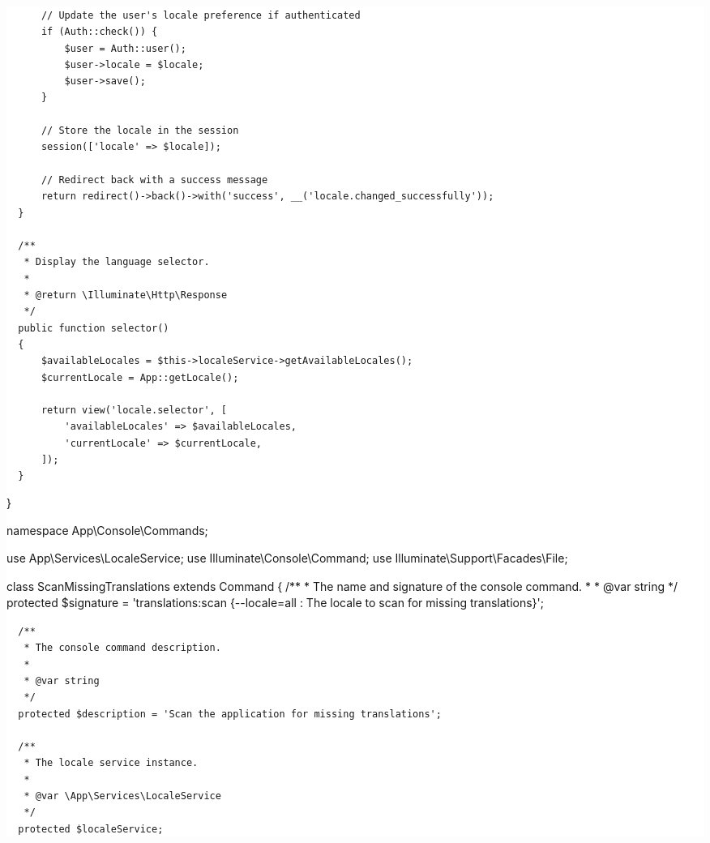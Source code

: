           // Update the user's locale preference if authenticated
          if (Auth::check()) {
              $user = Auth::user();
              $user->locale = $locale;
              $user->save();
          }
          
          // Store the locale in the session
          session(['locale' => $locale]);
          
          // Redirect back with a success message
          return redirect()->back()->with('success', __('locale.changed_successfully'));
      }
      
      /**
       * Display the language selector.
       *
       * @return \Illuminate\Http\Response
       */
      public function selector()
      {
          $availableLocales = $this->localeService->getAvailableLocales();
          $currentLocale = App::getLocale();
          
          return view('locale.selector', [
              'availableLocales' => $availableLocales,
              'currentLocale' => $currentLocale,
          ]);
      }
  }
  
  namespace App\Console\Commands;
  
  use App\Services\LocaleService;
  use Illuminate\Console\Command;
  use Illuminate\Support\Facades\File;
  
  class ScanMissingTranslations extends Command
  {
      /**
       * The name and signature of the console command.
       *
       * @var string
       */
      protected $signature = 'translations:scan {--locale=all : The locale to scan for missing translations}';
      
      /**
       * The console command description.
       *
       * @var string
       */
      protected $description = 'Scan the application for missing translations';
      
      /**
       * The locale service instance.
       *
       * @var \App\Services\LocaleService
       */
      protected $localeService;
      